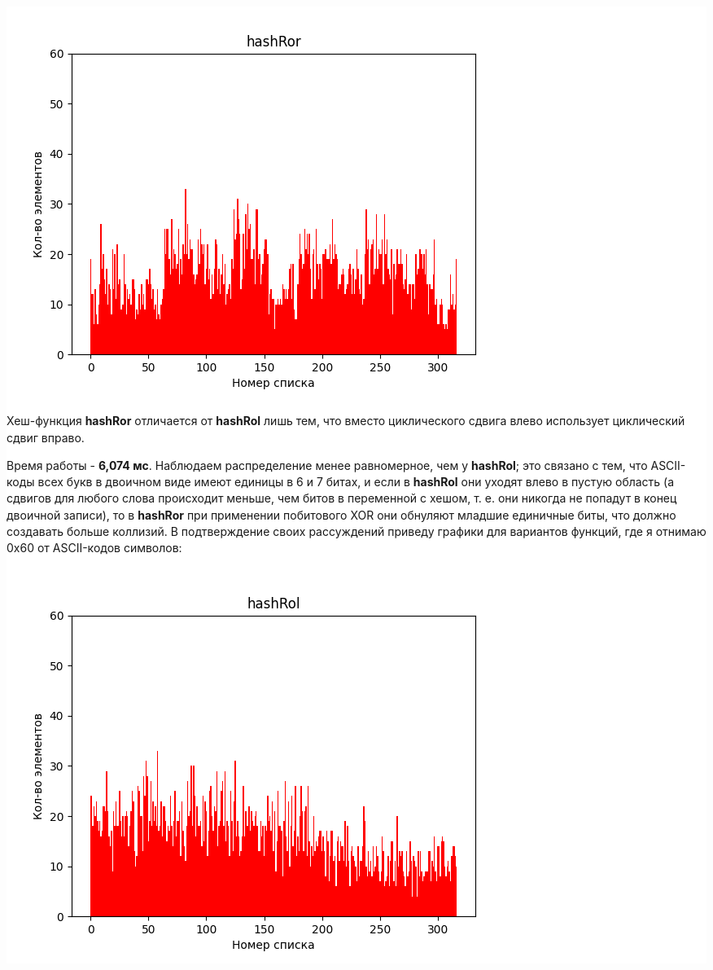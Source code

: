 ![hashRor](/images/histogram_hashRor.png)

Хеш-функция **hashRor** отличается от **hashRol** лишь тем, что вместо циклического сдвига влево использует циклический сдвиг вправо.

Время работы - **6,074 мс**. Наблюдаем распределение менее равномерное, чем у **hashRol**; это связано с тем, что ASCII-коды всех букв в двоичном виде имеют единицы в 6 и 7 битах, и если в **hashRol** они уходят влево в пустую область (а сдвигов для любого слова происходит меньше, чем битов в переменной с хешом, т. е. они никогда не попадут в конец двоичной записи), то в **hashRor** при применении побитового XOR они обнуляют младшие единичные биты, что должно создавать больше коллизий. В подтверждение своих рассуждений приведу графики для вариантов функций, где я отнимаю  0x60 от ASCII-кодов символов:

![hashRol](/images/histogram_hashrol_sub0x60.png)
